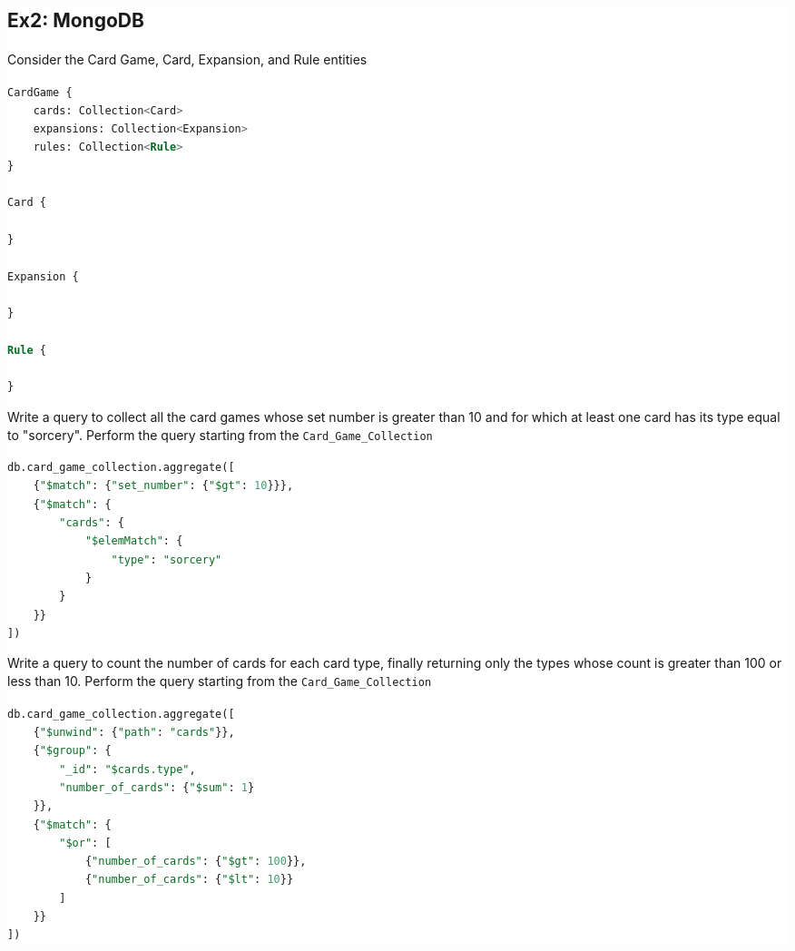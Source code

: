 

## Ex2: MongoDB

Consider the Card Game, Card, Expansion, and Rule entities

```sql
CardGame {
	cards: Collection<Card>
	expansions: Collection<Expansion>
	rules: Collection<Rule>
}

Card {

}

Expansion {

}

Rule {

}
```



Write a query to collect all the card games whose set number is greater than 10 and for which at least one card has its type equal to "sorcery". Perform the query starting from the `Card_Game_Collection`

```sql
db.card_game_collection.aggregate([
    {"$match": {"set_number": {"$gt": 10}}},
   	{"$match": {
    	"cards": {
    		"$elemMatch": {
    			"type": "sorcery"
    		}
    	}
    }}
])
```



Write a query to count the number of cards for each card type, finally returning only the types whose count is greater than 100 or less than 10. Perform the query starting from the `Card_Game_Collection`

```sql
db.card_game_collection.aggregate([
    {"$unwind": {"path": "cards"}},
    {"$group": {
    	"_id": "$cards.type",
    	"number_of_cards": {"$sum": 1}
    }},
    {"$match": {
    	"$or": [
            {"number_of_cards": {"$gt": 100}},
            {"number_of_cards": {"$lt": 10}}
        ]
    }}
])
```
